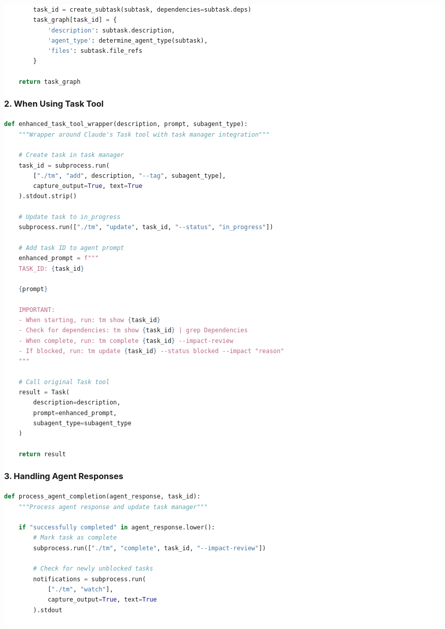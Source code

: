 ```python
        task_id = create_subtask(subtask, dependencies=subtask.deps)
        task_graph[task_id] = {
            'description': subtask.description,
            'agent_type': determine_agent_type(subtask),
            'files': subtask.file_refs
        }
    
    return task_graph
```

### 2. When Using Task Tool

```python
def enhanced_task_tool_wrapper(description, prompt, subagent_type):
    """Wrapper around Claude's Task tool with task manager integration"""
    
    # Create task in task manager
    task_id = subprocess.run(
        ["./tm", "add", description, "--tag", subagent_type],
        capture_output=True, text=True
    ).stdout.strip()
    
    # Update task to in_progress
    subprocess.run(["./tm", "update", task_id, "--status", "in_progress"])
    
    # Add task ID to agent prompt
    enhanced_prompt = f"""
    TASK_ID: {task_id}
    
    {prompt}
    
    IMPORTANT: 
    - When starting, run: tm show {task_id}
    - Check for dependencies: tm show {task_id} | grep Dependencies
    - When complete, run: tm complete {task_id} --impact-review
    - If blocked, run: tm update {task_id} --status blocked --impact "reason"
    """
    
    # Call original Task tool
    result = Task(
        description=description,
        prompt=enhanced_prompt,
        subagent_type=subagent_type
    )
    
    return result
```

### 3. Handling Agent Responses

```python
def process_agent_completion(agent_response, task_id):
    """Process agent response and update task manager"""
    
    if "successfully completed" in agent_response.lower():
        # Mark task as complete
        subprocess.run(["./tm", "complete", task_id, "--impact-review"])
        
        # Check for newly unblocked tasks
        notifications = subprocess.run(
            ["./tm", "watch"],
            capture_output=True, text=True
        ).stdout
        
```